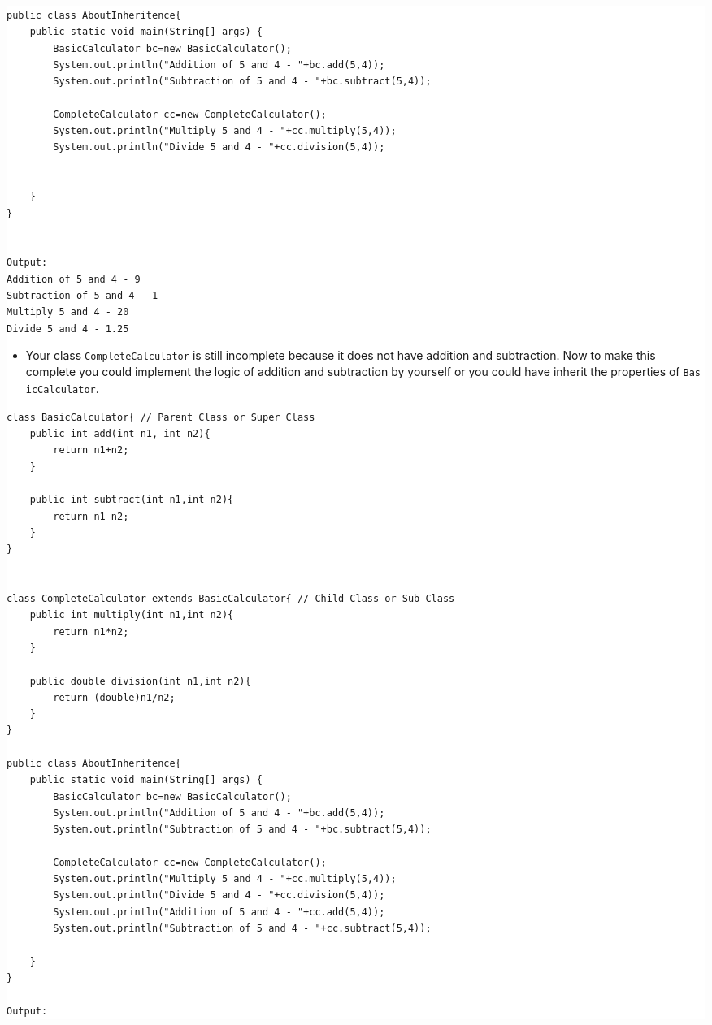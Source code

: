 ```
public class AboutInheritence{
    public static void main(String[] args) {
        BasicCalculator bc=new BasicCalculator();
        System.out.println("Addition of 5 and 4 - "+bc.add(5,4));
        System.out.println("Subtraction of 5 and 4 - "+bc.subtract(5,4));

        CompleteCalculator cc=new CompleteCalculator();
        System.out.println("Multiply 5 and 4 - "+cc.multiply(5,4));
        System.out.println("Divide 5 and 4 - "+cc.division(5,4));


    }
}


Output:
Addition of 5 and 4 - 9
Subtraction of 5 and 4 - 1
Multiply 5 and 4 - 20
Divide 5 and 4 - 1.25
```

- Your class `CompleteCalculator` is still incomplete because it does not have addition and subtraction. Now to make this complete you could implement the logic of addition and subtraction by yourself or you could have inherit the properties of `BasicCalculator`.

```
class BasicCalculator{ // Parent Class or Super Class
    public int add(int n1, int n2){
        return n1+n2;
    }

    public int subtract(int n1,int n2){
        return n1-n2;
    }
}


class CompleteCalculator extends BasicCalculator{ // Child Class or Sub Class 
    public int multiply(int n1,int n2){
        return n1*n2;
    }

    public double division(int n1,int n2){
        return (double)n1/n2;
    }
}

public class AboutInheritence{
    public static void main(String[] args) {
        BasicCalculator bc=new BasicCalculator();
        System.out.println("Addition of 5 and 4 - "+bc.add(5,4));
        System.out.println("Subtraction of 5 and 4 - "+bc.subtract(5,4));

        CompleteCalculator cc=new CompleteCalculator();
        System.out.println("Multiply 5 and 4 - "+cc.multiply(5,4));
        System.out.println("Divide 5 and 4 - "+cc.division(5,4));
        System.out.println("Addition of 5 and 4 - "+cc.add(5,4));
        System.out.println("Subtraction of 5 and 4 - "+cc.subtract(5,4));

    }
}

Output:
```